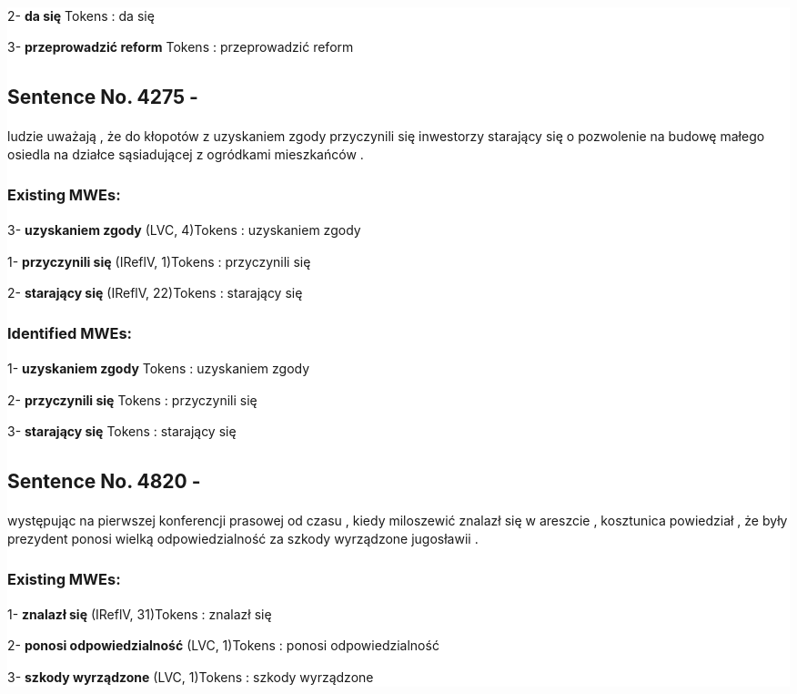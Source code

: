 2- **da się** Tokens : 
da
się

3- **przeprowadzić reform** Tokens : 
przeprowadzić
reform

## Sentence No. 4275 - 
ludzie uważają , że do kłopotów z uzyskaniem zgody przyczynili się inwestorzy starający się o pozwolenie na budowę małego osiedla na działce sąsiadującej z ogródkami mieszkańców . 
### Existing MWEs: 
3- **uzyskaniem zgody** (LVC, 4)Tokens : 
uzyskaniem
zgody

1- **przyczynili się** (IReflV, 1)Tokens : 
przyczynili
się

2- **starający się** (IReflV, 22)Tokens : 
starający
się

### Identified MWEs: 
1- **uzyskaniem zgody** Tokens : 
uzyskaniem
zgody

2- **przyczynili się** Tokens : 
przyczynili
się

3- **starający się** Tokens : 
starający
się

## Sentence No. 4820 - 
występując na pierwszej konferencji prasowej od czasu , kiedy miloszewić znalazł się w areszcie , kosztunica powiedział , że były prezydent ponosi wielką odpowiedzialność za szkody wyrządzone jugosławii . 
### Existing MWEs: 
1- **znalazł się** (IReflV, 31)Tokens : 
znalazł
się

2- **ponosi odpowiedzialność** (LVC, 1)Tokens : 
ponosi
odpowiedzialność

3- **szkody wyrządzone** (LVC, 1)Tokens : 
szkody
wyrządzone
